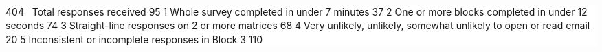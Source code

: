 <tr>

<td style="text-align:center;">404</td>

<td> </td>

<td>Total responses received</td>

</tr>

<tr>

<td style="text-align:center;">95</td>

<td style="text-align:center;">1</td>

<td>Whole survey completed in under 7 minutes</td>

</tr>

<tr>

<td style="text-align:center;">37</td>

<td style="text-align:center;">2</td>

<td>One or more blocks completed in under 12 seconds</td>

</tr>

<tr>

<td style="text-align:center;">74</td>

<td style="text-align:center;">3</td>

<td>Straight-line responses on 2 or more matrices</td>

</tr>

<tr>

<td style="text-align:center;">68</td>

<td style="text-align:center;">4</td>

<td>Very unlikely, unlikely, somewhat unlikely to open or read email</td>

</tr>

<tr>

<td style="text-align:center;">20</td>

<td style="text-align:center;">5</td>

<td>Inconsistent or incomplete responses in Block 3</td>

</tr>

<tr>

<td style="text-align:center;">110</td>

<td style="text-align:center;"> </td>
